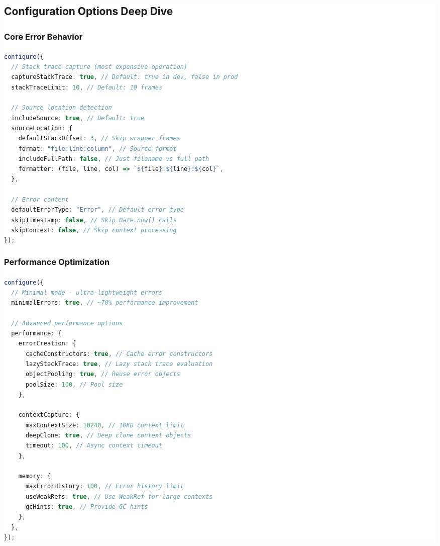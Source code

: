 ## Configuration Options Deep Dive

### Core Error Behavior

```typescript
configure({
  // Stack trace capture (most expensive operation)
  captureStackTrace: true, // Default: true in dev, false in prod
  stackTraceLimit: 10, // Default: 10 frames

  // Source location detection
  includeSource: true, // Default: true
  sourceLocation: {
    defaultStackOffset: 3, // Skip wrapper frames
    format: "file:line:column", // Source format
    includeFullPath: false, // Just filename vs full path
    formatter: (file, line, col) => `${file}:${line}:${col}`,
  },

  // Error content
  defaultErrorType: "Error", // Default error type
  skipTimestamp: false, // Skip Date.now() calls
  skipContext: false, // Skip context processing
});
```

### Performance Optimization

```typescript
configure({
  // Minimal mode - ultra-lightweight errors
  minimalErrors: true, // ~70% performance improvement

  // Advanced performance options
  performance: {
    errorCreation: {
      cacheConstructors: true, // Cache error constructors
      lazyStackTrace: true, // Lazy stack trace evaluation
      objectPooling: true, // Reuse error objects
      poolSize: 100, // Pool size
    },

    contextCapture: {
      maxContextSize: 10240, // 10KB context limit
      deepClone: true, // Deep clone context objects
      timeout: 100, // Async context timeout
    },

    memory: {
      maxErrorHistory: 100, // Error history limit
      useWeakRefs: true, // Use WeakRef for large contexts
      gcHints: true, // Provide GC hints
    },
  },
});
```
